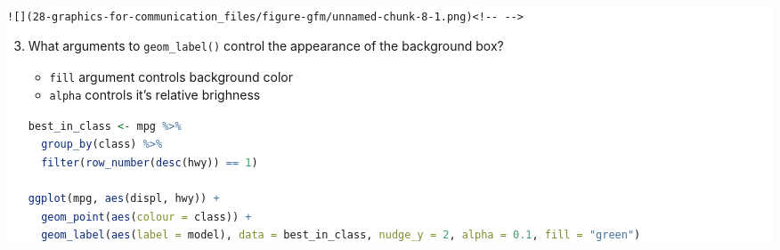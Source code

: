     ![](28-graphics-for-communication_files/figure-gfm/unnamed-chunk-8-1.png)<!-- -->

3.  What arguments to `geom_label()` control the appearance of the
    background box?
    
      - `fill` argument controls background color
      - `alpha` controls it’s relative brighness
    
    <!-- end list -->
    
    ``` r
    best_in_class <- mpg %>%
      group_by(class) %>%
      filter(row_number(desc(hwy)) == 1)
    
    ggplot(mpg, aes(displ, hwy)) +
      geom_point(aes(colour = class)) +
      geom_label(aes(label = model), data = best_in_class, nudge_y = 2, alpha = 0.1, fill = "green")
    ```
    